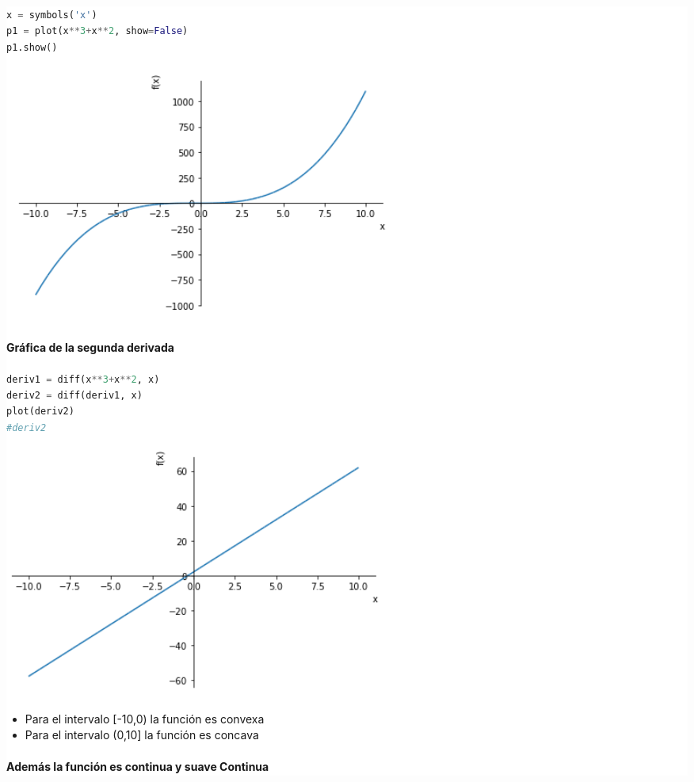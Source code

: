 
```python
x = symbols('x')
p1 = plot(x**3+x**2, show=False)
p1.show()
```

![](imagenes/Captura1.PNG)

#### Gráfica de la segunda derivada


```python
deriv1 = diff(x**3+x**2, x)
deriv2 = diff(deriv1, x)
plot(deriv2)
#deriv2
```

![](imagenes/Captura2.PNG)

- Para el intervalo [-10,0) la función es convexa 
- Para el intervalo (0,10] la función es concava
#### Además la función es continua y suave Continua  
